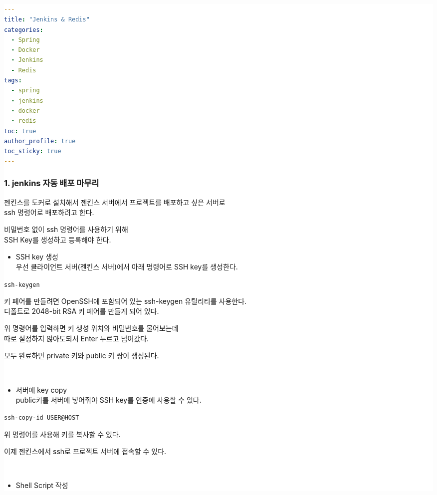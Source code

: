 ```yaml
---
title: "Jenkins & Redis"  
categories:
  - Spring
  - Docker
  - Jenkins
  - Redis
tags:
  - spring 
  - jenkins
  - docker
  - redis
toc: true
author_profile: true
toc_sticky: true
--- 
```


### 1. jenkins 자동 배포 마무리       
젠킨스를 도커로 설치해서 젠킨스 서버에서 프로젝트를 배포하고 싶은 서버로     
ssh 명령어로 배포하려고 한다.    

비밀번호 없이 ssh 명령어를 사용하기 위해       
SSH Key를 생성하고 등록해야 한다.     

- SSH key 생성      
우선 클라이언트 서버(젠킨스 서버)에서 아래 명령어로 SSH key를 생성한다.            
       
```                           
ssh-keygen         
```          
   
키 페어를 만들려면 OpenSSH에 포함되어 있는 ssh-keygen 유틸리티를 사용한다.     
디폴트로 2048-bit RSA 키 페어를 만들게 되어 있다.      

위 명령어를 입력하면 키 생성 위치와 비밀번호를 물어보는데    
따로 설정하지 않아도되서 Enter 누르고 넘어갔다.     

모두 완료하면 private 키와 public 키 쌍이 생성된다.       

<br />     
     
- 서버에 key copy       
public키를 서버에 넣어줘야 SSH key를 인증에 사용할 수 있다.      

```        
ssh-copy-id USER@HOST
```                         
  
위 명령어를 사용해 키를 복사할 수 있다.            

이제 젠킨스에서 ssh로 프로젝트 서버에 접속할 수 있다.           
   
<br />           
       
- Shell Script 작성             
          